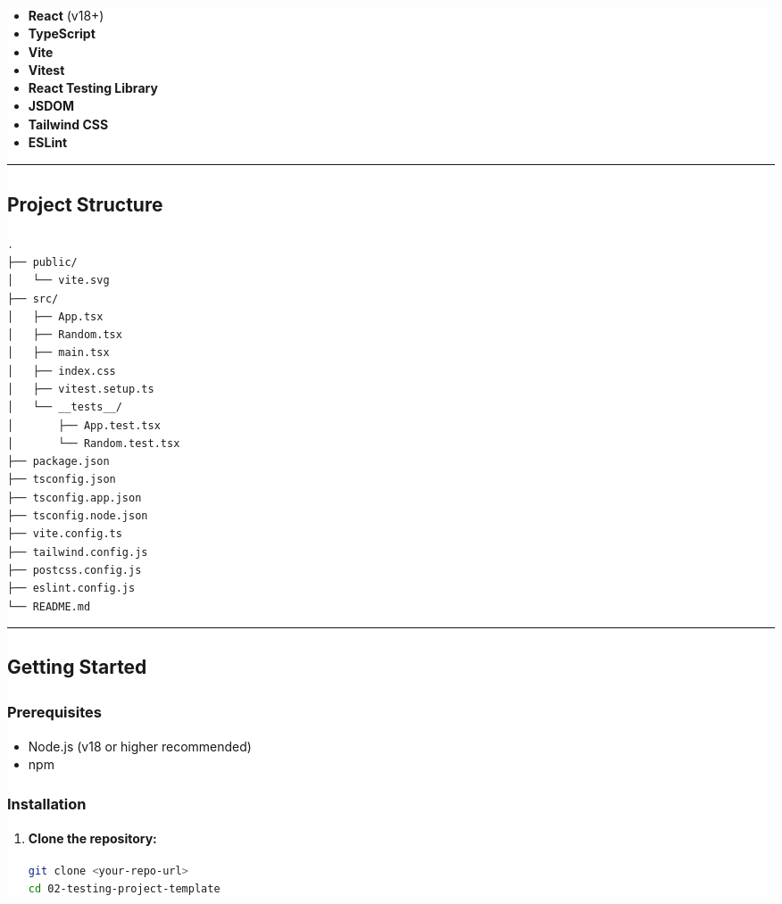- **React** (v18+)
- **TypeScript**
- **Vite**
- **Vitest**
- **React Testing Library**
- **JSDOM**
- **Tailwind CSS**
- **ESLint**

---

## Project Structure

```bash
.
├── public/
│   └── vite.svg
├── src/
│   ├── App.tsx
│   ├── Random.tsx
│   ├── main.tsx
│   ├── index.css
│   ├── vitest.setup.ts
│   └── __tests__/
│       ├── App.test.tsx
│       └── Random.test.tsx
├── package.json
├── tsconfig.json
├── tsconfig.app.json
├── tsconfig.node.json
├── vite.config.ts
├── tailwind.config.js
├── postcss.config.js
├── eslint.config.js
└── README.md
```

---

## Getting Started

### Prerequisites

- Node.js (v18 or higher recommended)
- npm

### Installation

1. **Clone the repository:**

   ```sh
   git clone <your-repo-url>
   cd 02-testing-project-template
   ```
